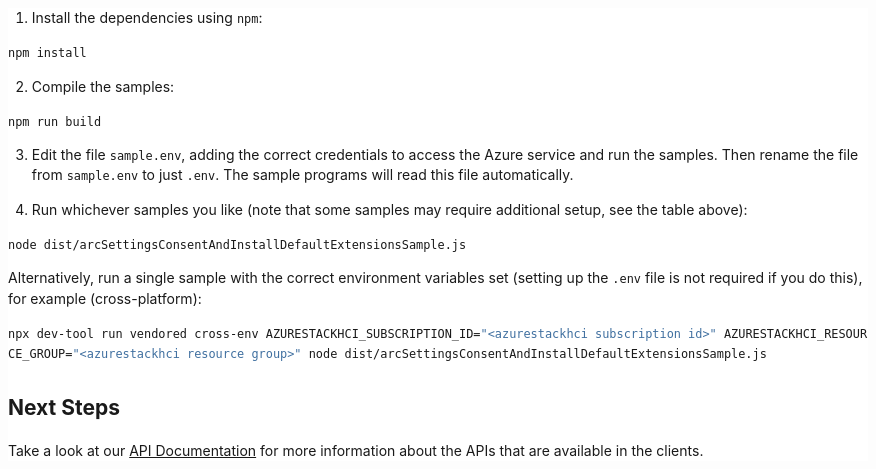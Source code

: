 1. Install the dependencies using `npm`:

```bash
npm install
```

2. Compile the samples:

```bash
npm run build
```

3. Edit the file `sample.env`, adding the correct credentials to access the Azure service and run the samples. Then rename the file from `sample.env` to just `.env`. The sample programs will read this file automatically.

4. Run whichever samples you like (note that some samples may require additional setup, see the table above):

```bash
node dist/arcSettingsConsentAndInstallDefaultExtensionsSample.js
```

Alternatively, run a single sample with the correct environment variables set (setting up the `.env` file is not required if you do this), for example (cross-platform):

```bash
npx dev-tool run vendored cross-env AZURESTACKHCI_SUBSCRIPTION_ID="<azurestackhci subscription id>" AZURESTACKHCI_RESOURCE_GROUP="<azurestackhci resource group>" node dist/arcSettingsConsentAndInstallDefaultExtensionsSample.js
```

## Next Steps

Take a look at our [API Documentation][apiref] for more information about the APIs that are available in the clients.

[arcsettingsconsentandinstalldefaultextensionssample]: https://github.com/Azure/azure-sdk-for-js/blob/main/sdk/azurestackhci/arm-azurestackhci/samples/v4-beta/typescript/src/arcSettingsConsentAndInstallDefaultExtensionsSample.ts
[arcsettingscreateidentitysample]: https://github.com/Azure/azure-sdk-for-js/blob/main/sdk/azurestackhci/arm-azurestackhci/samples/v4-beta/typescript/src/arcSettingsCreateIdentitySample.ts
[arcsettingscreatesample]: https://github.com/Azure/azure-sdk-for-js/blob/main/sdk/azurestackhci/arm-azurestackhci/samples/v4-beta/typescript/src/arcSettingsCreateSample.ts
[arcsettingsdeletesample]: https://github.com/Azure/azure-sdk-for-js/blob/main/sdk/azurestackhci/arm-azurestackhci/samples/v4-beta/typescript/src/arcSettingsDeleteSample.ts
[arcsettingsgeneratepasswordsample]: https://github.com/Azure/azure-sdk-for-js/blob/main/sdk/azurestackhci/arm-azurestackhci/samples/v4-beta/typescript/src/arcSettingsGeneratePasswordSample.ts
[arcsettingsgetsample]: https://github.com/Azure/azure-sdk-for-js/blob/main/sdk/azurestackhci/arm-azurestackhci/samples/v4-beta/typescript/src/arcSettingsGetSample.ts
[arcsettingsinitializedisableprocesssample]: https://github.com/Azure/azure-sdk-for-js/blob/main/sdk/azurestackhci/arm-azurestackhci/samples/v4-beta/typescript/src/arcSettingsInitializeDisableProcessSample.ts
[arcsettingslistbyclustersample]: https://github.com/Azure/azure-sdk-for-js/blob/main/sdk/azurestackhci/arm-azurestackhci/samples/v4-beta/typescript/src/arcSettingsListByClusterSample.ts
[arcsettingsupdatesample]: https://github.com/Azure/azure-sdk-for-js/blob/main/sdk/azurestackhci/arm-azurestackhci/samples/v4-beta/typescript/src/arcSettingsUpdateSample.ts
[clustersconfigureremotesupportsample]: https://github.com/Azure/azure-sdk-for-js/blob/main/sdk/azurestackhci/arm-azurestackhci/samples/v4-beta/typescript/src/clustersConfigureRemoteSupportSample.ts
[clusterscreateidentitysample]: https://github.com/Azure/azure-sdk-for-js/blob/main/sdk/azurestackhci/arm-azurestackhci/samples/v4-beta/typescript/src/clustersCreateIdentitySample.ts
[clusterscreatesample]: https://github.com/Azure/azure-sdk-for-js/blob/main/sdk/azurestackhci/arm-azurestackhci/samples/v4-beta/typescript/src/clustersCreateSample.ts
[clustersdeletesample]: https://github.com/Azure/azure-sdk-for-js/blob/main/sdk/azurestackhci/arm-azurestackhci/samples/v4-beta/typescript/src/clustersDeleteSample.ts
[clustersextendsoftwareassurancebenefitsample]: https://github.com/Azure/azure-sdk-for-js/blob/main/sdk/azurestackhci/arm-azurestackhci/samples/v4-beta/typescript/src/clustersExtendSoftwareAssuranceBenefitSample.ts
[clustersgetsample]: https://github.com/Azure/azure-sdk-for-js/blob/main/sdk/azurestackhci/arm-azurestackhci/samples/v4-beta/typescript/src/clustersGetSample.ts
[clusterslistbyresourcegroupsample]: https://github.com/Azure/azure-sdk-for-js/blob/main/sdk/azurestackhci/arm-azurestackhci/samples/v4-beta/typescript/src/clustersListByResourceGroupSample.ts
[clusterslistbysubscriptionsample]: https://github.com/Azure/azure-sdk-for-js/blob/main/sdk/azurestackhci/arm-azurestackhci/samples/v4-beta/typescript/src/clustersListBySubscriptionSample.ts
[clusterstriggerlogcollectionsample]: https://github.com/Azure/azure-sdk-for-js/blob/main/sdk/azurestackhci/arm-azurestackhci/samples/v4-beta/typescript/src/clustersTriggerLogCollectionSample.ts
[clustersupdatesample]: https://github.com/Azure/azure-sdk-for-js/blob/main/sdk/azurestackhci/arm-azurestackhci/samples/v4-beta/typescript/src/clustersUpdateSample.ts
[clustersuploadcertificatesample]: https://github.com/Azure/azure-sdk-for-js/blob/main/sdk/azurestackhci/arm-azurestackhci/samples/v4-beta/typescript/src/clustersUploadCertificateSample.ts
[deploymentsettingscreateorupdatesample]: https://github.com/Azure/azure-sdk-for-js/blob/main/sdk/azurestackhci/arm-azurestackhci/samples/v4-beta/typescript/src/deploymentSettingsCreateOrUpdateSample.ts
[deploymentsettingsdeletesample]: https://github.com/Azure/azure-sdk-for-js/blob/main/sdk/azurestackhci/arm-azurestackhci/samples/v4-beta/typescript/src/deploymentSettingsDeleteSample.ts
[deploymentsettingsgetsample]: https://github.com/Azure/azure-sdk-for-js/blob/main/sdk/azurestackhci/arm-azurestackhci/samples/v4-beta/typescript/src/deploymentSettingsGetSample.ts
[deploymentsettingslistbyclusterssample]: https://github.com/Azure/azure-sdk-for-js/blob/main/sdk/azurestackhci/arm-azurestackhci/samples/v4-beta/typescript/src/deploymentSettingsListByClustersSample.ts
[edgedevicescreateorupdatesample]: https://github.com/Azure/azure-sdk-for-js/blob/main/sdk/azurestackhci/arm-azurestackhci/samples/v4-beta/typescript/src/edgeDevicesCreateOrUpdateSample.ts
[edgedevicesdeletesample]: https://github.com/Azure/azure-sdk-for-js/blob/main/sdk/azurestackhci/arm-azurestackhci/samples/v4-beta/typescript/src/edgeDevicesDeleteSample.ts

[edgedevicesgetsample]: https://github.com/Azure/azure-sdk-for-js/blob/main/sdk/azurestackhci/arm-azurestackhci/samples/v4-beta/typescript/src/edgeDevicesGetSample.ts
[edgedeviceslistsample]: https://github.com/Azure/azure-sdk-for-js/blob/main/sdk/azurestackhci/arm-azurestackhci/samples/v4-beta/typescript/src/edgeDevicesListSample.ts
[edgedevicesvalidatesample]: https://github.com/Azure/azure-sdk-for-js/blob/main/sdk/azurestackhci/arm-azurestackhci/samples/v4-beta/typescript/src/edgeDevicesValidateSample.ts
[extensionscreatesample]: https://github.com/Azure/azure-sdk-for-js/blob/main/sdk/azurestackhci/arm-azurestackhci/samples/v4-beta/typescript/src/extensionsCreateSample.ts
[extensionsdeletesample]: https://github.com/Azure/azure-sdk-for-js/blob/main/sdk/azurestackhci/arm-azurestackhci/samples/v4-beta/typescript/src/extensionsDeleteSample.ts
[extensionsgetsample]: https://github.com/Azure/azure-sdk-for-js/blob/main/sdk/azurestackhci/arm-azurestackhci/samples/v4-beta/typescript/src/extensionsGetSample.ts
[extensionslistbyarcsettingsample]: https://github.com/Azure/azure-sdk-for-js/blob/main/sdk/azurestackhci/arm-azurestackhci/samples/v4-beta/typescript/src/extensionsListByArcSettingSample.ts
[extensionsupdatesample]: https://github.com/Azure/azure-sdk-for-js/blob/main/sdk/azurestackhci/arm-azurestackhci/samples/v4-beta/typescript/src/extensionsUpdateSample.ts
[extensionsupgradesample]: https://github.com/Azure/azure-sdk-for-js/blob/main/sdk/azurestackhci/arm-azurestackhci/samples/v4-beta/typescript/src/extensionsUpgradeSample.ts
[offersgetsample]: https://github.com/Azure/azure-sdk-for-js/blob/main/sdk/azurestackhci/arm-azurestackhci/samples/v4-beta/typescript/src/offersGetSample.ts
[offerslistbyclustersample]: https://github.com/Azure/azure-sdk-for-js/blob/main/sdk/azurestackhci/arm-azurestackhci/samples/v4-beta/typescript/src/offersListByClusterSample.ts
[offerslistbypublishersample]: https://github.com/Azure/azure-sdk-for-js/blob/main/sdk/azurestackhci/arm-azurestackhci/samples/v4-beta/typescript/src/offersListByPublisherSample.ts
[operationslistsample]: https://github.com/Azure/azure-sdk-for-js/blob/main/sdk/azurestackhci/arm-azurestackhci/samples/v4-beta/typescript/src/operationsListSample.ts
[publishersgetsample]: https://github.com/Azure/azure-sdk-for-js/blob/main/sdk/azurestackhci/arm-azurestackhci/samples/v4-beta/typescript/src/publishersGetSample.ts
[publisherslistbyclustersample]: https://github.com/Azure/azure-sdk-for-js/blob/main/sdk/azurestackhci/arm-azurestackhci/samples/v4-beta/typescript/src/publishersListByClusterSample.ts
[securitysettingscreateorupdatesample]: https://github.com/Azure/azure-sdk-for-js/blob/main/sdk/azurestackhci/arm-azurestackhci/samples/v4-beta/typescript/src/securitySettingsCreateOrUpdateSample.ts
[securitysettingsdeletesample]: https://github.com/Azure/azure-sdk-for-js/blob/main/sdk/azurestackhci/arm-azurestackhci/samples/v4-beta/typescript/src/securitySettingsDeleteSample.ts
[securitysettingsgetsample]: https://github.com/Azure/azure-sdk-for-js/blob/main/sdk/azurestackhci/arm-azurestackhci/samples/v4-beta/typescript/src/securitySettingsGetSample.ts
[securitysettingslistbyclusterssample]: https://github.com/Azure/azure-sdk-for-js/blob/main/sdk/azurestackhci/arm-azurestackhci/samples/v4-beta/typescript/src/securitySettingsListByClustersSample.ts
[skusgetsample]: https://github.com/Azure/azure-sdk-for-js/blob/main/sdk/azurestackhci/arm-azurestackhci/samples/v4-beta/typescript/src/skusGetSample.ts
[skuslistbyoffersample]: https://github.com/Azure/azure-sdk-for-js/blob/main/sdk/azurestackhci/arm-azurestackhci/samples/v4-beta/typescript/src/skusListByOfferSample.ts
[updaterunsdeletesample]: https://github.com/Azure/azure-sdk-for-js/blob/main/sdk/azurestackhci/arm-azurestackhci/samples/v4-beta/typescript/src/updateRunsDeleteSample.ts
[updaterunsgetsample]: https://github.com/Azure/azure-sdk-for-js/blob/main/sdk/azurestackhci/arm-azurestackhci/samples/v4-beta/typescript/src/updateRunsGetSample.ts
[updaterunslistsample]: https://github.com/Azure/azure-sdk-for-js/blob/main/sdk/azurestackhci/arm-azurestackhci/samples/v4-beta/typescript/src/updateRunsListSample.ts
[updaterunsputsample]: https://github.com/Azure/azure-sdk-for-js/blob/main/sdk/azurestackhci/arm-azurestackhci/samples/v4-beta/typescript/src/updateRunsPutSample.ts
[updatesummariesdeletesample]: https://github.com/Azure/azure-sdk-for-js/blob/main/sdk/azurestackhci/arm-azurestackhci/samples/v4-beta/typescript/src/updateSummariesDeleteSample.ts
[updatesummariesgetsample]: https://github.com/Azure/azure-sdk-for-js/blob/main/sdk/azurestackhci/arm-azurestackhci/samples/v4-beta/typescript/src/updateSummariesGetSample.ts
[updatesummarieslistsample]: https://github.com/Azure/azure-sdk-for-js/blob/main/sdk/azurestackhci/arm-azurestackhci/samples/v4-beta/typescript/src/updateSummariesListSample.ts
[updatesummariesputsample]: https://github.com/Azure/azure-sdk-for-js/blob/main/sdk/azurestackhci/arm-azurestackhci/samples/v4-beta/typescript/src/updateSummariesPutSample.ts
[updatesdeletesample]: https://github.com/Azure/azure-sdk-for-js/blob/main/sdk/azurestackhci/arm-azurestackhci/samples/v4-beta/typescript/src/updatesDeleteSample.ts
[updatesgetsample]: https://github.com/Azure/azure-sdk-for-js/blob/main/sdk/azurestackhci/arm-azurestackhci/samples/v4-beta/typescript/src/updatesGetSample.ts
[updateslistsample]: https://github.com/Azure/azure-sdk-for-js/blob/main/sdk/azurestackhci/arm-azurestackhci/samples/v4-beta/typescript/src/updatesListSample.ts
[updatespostsample]: https://github.com/Azure/azure-sdk-for-js/blob/main/sdk/azurestackhci/arm-azurestackhci/samples/v4-beta/typescript/src/updatesPostSample.ts
[updatesputsample]: https://github.com/Azure/azure-sdk-for-js/blob/main/sdk/azurestackhci/arm-azurestackhci/samples/v4-beta/typescript/src/updatesPutSample.ts
[apiref]: https://docs.microsoft.com/javascript/api/@azure/arm-azurestackhci?view=azure-node-preview
[freesub]: https://azure.microsoft.com/free/
[package]: https://github.com/Azure/azure-sdk-for-js/tree/main/sdk/azurestackhci/arm-azurestackhci/README.md
[typescript]: https://www.typescriptlang.org/docs/home.html